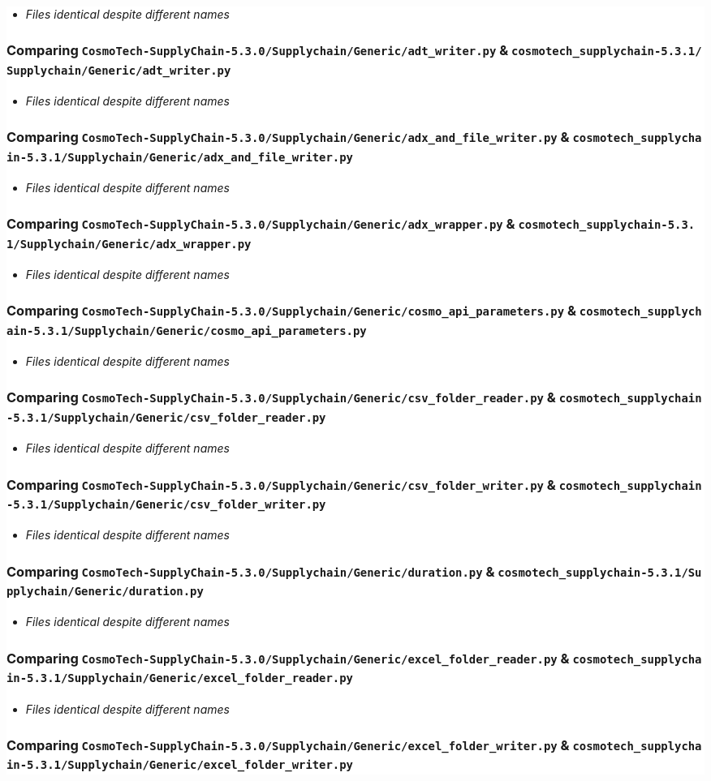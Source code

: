  * *Files identical despite different names*

### Comparing `CosmoTech-SupplyChain-5.3.0/Supplychain/Generic/adt_writer.py` & `cosmotech_supplychain-5.3.1/Supplychain/Generic/adt_writer.py`

 * *Files identical despite different names*

### Comparing `CosmoTech-SupplyChain-5.3.0/Supplychain/Generic/adx_and_file_writer.py` & `cosmotech_supplychain-5.3.1/Supplychain/Generic/adx_and_file_writer.py`

 * *Files identical despite different names*

### Comparing `CosmoTech-SupplyChain-5.3.0/Supplychain/Generic/adx_wrapper.py` & `cosmotech_supplychain-5.3.1/Supplychain/Generic/adx_wrapper.py`

 * *Files identical despite different names*

### Comparing `CosmoTech-SupplyChain-5.3.0/Supplychain/Generic/cosmo_api_parameters.py` & `cosmotech_supplychain-5.3.1/Supplychain/Generic/cosmo_api_parameters.py`

 * *Files identical despite different names*

### Comparing `CosmoTech-SupplyChain-5.3.0/Supplychain/Generic/csv_folder_reader.py` & `cosmotech_supplychain-5.3.1/Supplychain/Generic/csv_folder_reader.py`

 * *Files identical despite different names*

### Comparing `CosmoTech-SupplyChain-5.3.0/Supplychain/Generic/csv_folder_writer.py` & `cosmotech_supplychain-5.3.1/Supplychain/Generic/csv_folder_writer.py`

 * *Files identical despite different names*

### Comparing `CosmoTech-SupplyChain-5.3.0/Supplychain/Generic/duration.py` & `cosmotech_supplychain-5.3.1/Supplychain/Generic/duration.py`

 * *Files identical despite different names*

### Comparing `CosmoTech-SupplyChain-5.3.0/Supplychain/Generic/excel_folder_reader.py` & `cosmotech_supplychain-5.3.1/Supplychain/Generic/excel_folder_reader.py`

 * *Files identical despite different names*

### Comparing `CosmoTech-SupplyChain-5.3.0/Supplychain/Generic/excel_folder_writer.py` & `cosmotech_supplychain-5.3.1/Supplychain/Generic/excel_folder_writer.py`
